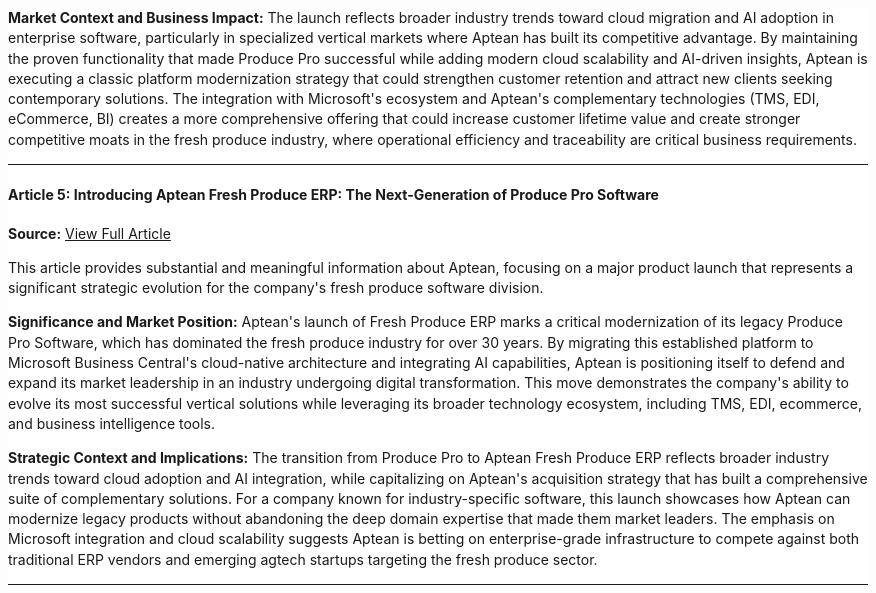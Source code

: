 **Market Context and Business Impact:**
The launch reflects broader industry trends toward cloud migration and AI adoption in enterprise software, particularly in specialized vertical markets where Aptean has built its competitive advantage. By maintaining the proven functionality that made Produce Pro successful while adding modern cloud scalability and AI-driven insights, Aptean is executing a classic platform modernization strategy that could strengthen customer retention and attract new clients seeking contemporary solutions. The integration with Microsoft's ecosystem and Aptean's complementary technologies (TMS, EDI, eCommerce, BI) creates a more comprehensive offering that could increase customer lifetime value and create stronger competitive moats in the fresh produce industry, where operational efficiency and traceability are critical business requirements.

---

#### Article 5: Introducing Aptean Fresh Produce ERP: The Next-Generation of Produce Pro Software

**Source:** [View Full Article](https://financialpost.com/globe-newswire/introducing-aptean-fresh-produce-erp-the-next-generation-of-produce-pro-software)

This article provides substantial and meaningful information about Aptean, focusing on a major product launch that represents a significant strategic evolution for the company's fresh produce software division.

**Significance and Market Position:**
Aptean's launch of Fresh Produce ERP marks a critical modernization of its legacy Produce Pro Software, which has dominated the fresh produce industry for over 30 years. By migrating this established platform to Microsoft Business Central's cloud-native architecture and integrating AI capabilities, Aptean is positioning itself to defend and expand its market leadership in an industry undergoing digital transformation. This move demonstrates the company's ability to evolve its most successful vertical solutions while leveraging its broader technology ecosystem, including TMS, EDI, ecommerce, and business intelligence tools.

**Strategic Context and Implications:**
The transition from Produce Pro to Aptean Fresh Produce ERP reflects broader industry trends toward cloud adoption and AI integration, while capitalizing on Aptean's acquisition strategy that has built a comprehensive suite of complementary solutions. For a company known for industry-specific software, this launch showcases how Aptean can modernize legacy products without abandoning the deep domain expertise that made them market leaders. The emphasis on Microsoft integration and cloud scalability suggests Aptean is betting on enterprise-grade infrastructure to compete against both traditional ERP vendors and emerging agtech startups targeting the fresh produce sector.



---

